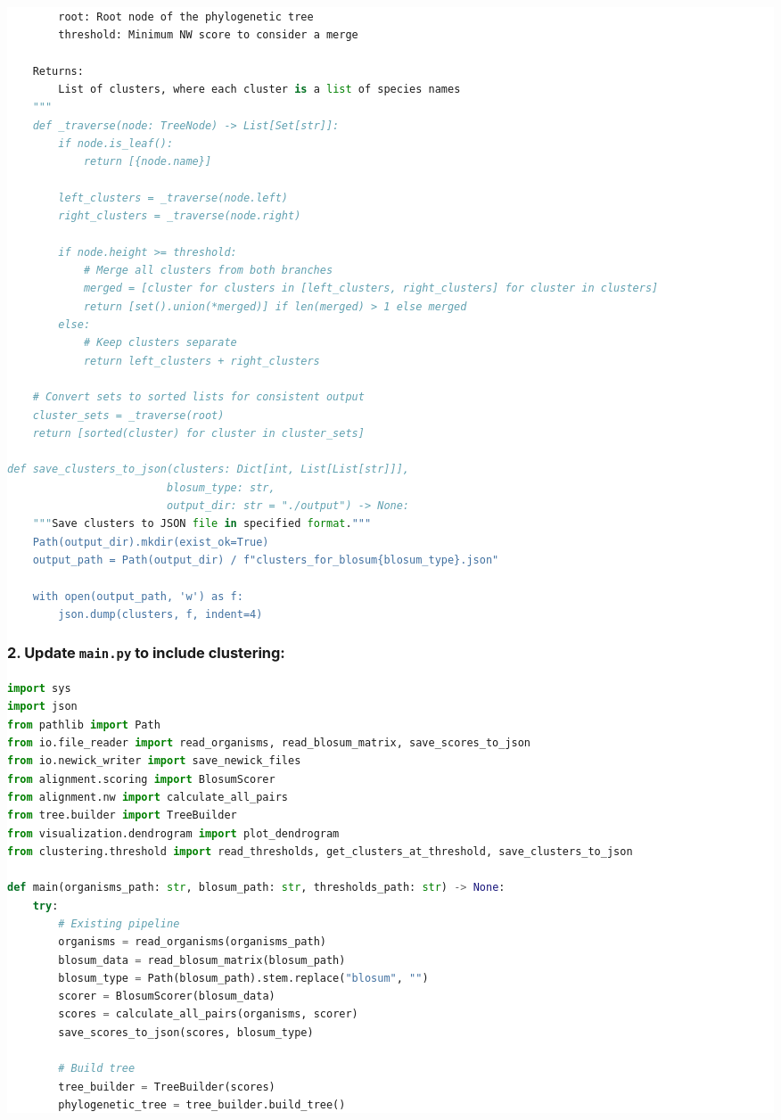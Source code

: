 ```python
        root: Root node of the phylogenetic tree
        threshold: Minimum NW score to consider a merge
        
    Returns:
        List of clusters, where each cluster is a list of species names
    """
    def _traverse(node: TreeNode) -> List[Set[str]]:
        if node.is_leaf():
            return [{node.name}]
        
        left_clusters = _traverse(node.left)
        right_clusters = _traverse(node.right)
        
        if node.height >= threshold:
            # Merge all clusters from both branches
            merged = [cluster for clusters in [left_clusters, right_clusters] for cluster in clusters]
            return [set().union(*merged)] if len(merged) > 1 else merged
        else:
            # Keep clusters separate
            return left_clusters + right_clusters
    
    # Convert sets to sorted lists for consistent output
    cluster_sets = _traverse(root)
    return [sorted(cluster) for cluster in cluster_sets]

def save_clusters_to_json(clusters: Dict[int, List[List[str]]], 
                         blosum_type: str, 
                         output_dir: str = "./output") -> None:
    """Save clusters to JSON file in specified format."""
    Path(output_dir).mkdir(exist_ok=True)
    output_path = Path(output_dir) / f"clusters_for_blosum{blosum_type}.json"
    
    with open(output_path, 'w') as f:
        json.dump(clusters, f, indent=4)
```

### 2. Update `main.py` to include clustering:
```python
import sys
import json
from pathlib import Path
from io.file_reader import read_organisms, read_blosum_matrix, save_scores_to_json
from io.newick_writer import save_newick_files
from alignment.scoring import BlosumScorer
from alignment.nw import calculate_all_pairs
from tree.builder import TreeBuilder
from visualization.dendrogram import plot_dendrogram
from clustering.threshold import read_thresholds, get_clusters_at_threshold, save_clusters_to_json

def main(organisms_path: str, blosum_path: str, thresholds_path: str) -> None:
    try:
        # Existing pipeline
        organisms = read_organisms(organisms_path)
        blosum_data = read_blosum_matrix(blosum_path)
        blosum_type = Path(blosum_path).stem.replace("blosum", "")
        scorer = BlosumScorer(blosum_data)
        scores = calculate_all_pairs(organisms, scorer)
        save_scores_to_json(scores, blosum_type)
        
        # Build tree
        tree_builder = TreeBuilder(scores)
        phylogenetic_tree = tree_builder.build_tree()
```